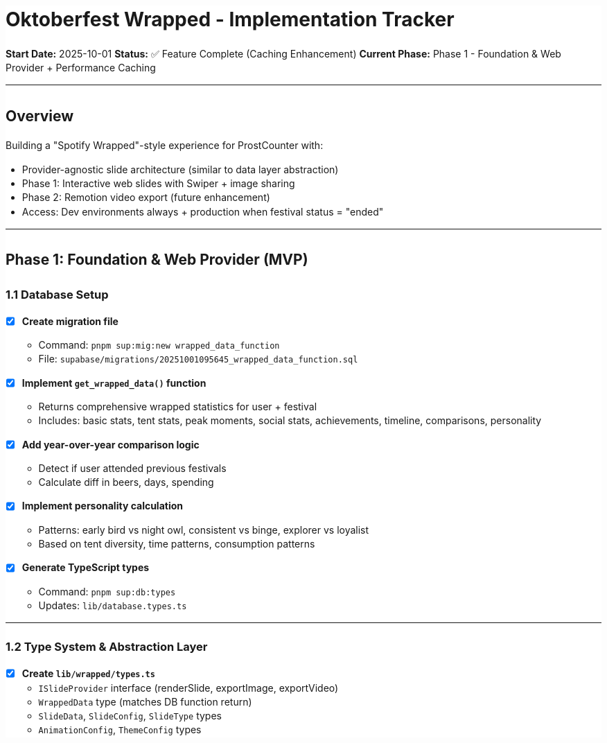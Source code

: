 # Oktoberfest Wrapped - Implementation Tracker

**Start Date:** 2025-10-01
**Status:** ✅ Feature Complete (Caching Enhancement)
**Current Phase:** Phase 1 - Foundation & Web Provider + Performance Caching

---

## Overview

Building a "Spotify Wrapped"-style experience for ProstCounter with:
- Provider-agnostic slide architecture (similar to data layer abstraction)
- Phase 1: Interactive web slides with Swiper + image sharing
- Phase 2: Remotion video export (future enhancement)
- Access: Dev environments always + production when festival status = "ended"

---

## Phase 1: Foundation & Web Provider (MVP)

### 1.1 Database Setup

- [x] **Create migration file**
  - Command: `pnpm sup:mig:new wrapped_data_function`
  - File: `supabase/migrations/20251001095645_wrapped_data_function.sql`

- [x] **Implement `get_wrapped_data()` function**
  - Returns comprehensive wrapped statistics for user + festival
  - Includes: basic stats, tent stats, peak moments, social stats, achievements, timeline, comparisons, personality

- [x] **Add year-over-year comparison logic**
  - Detect if user attended previous festivals
  - Calculate diff in beers, days, spending

- [x] **Implement personality calculation**
  - Patterns: early bird vs night owl, consistent vs binge, explorer vs loyalist
  - Based on tent diversity, time patterns, consumption patterns

- [x] **Generate TypeScript types**
  - Command: `pnpm sup:db:types`
  - Updates: `lib/database.types.ts`

---

### 1.2 Type System & Abstraction Layer

- [x] **Create `lib/wrapped/types.ts`**
  - `ISlideProvider` interface (renderSlide, exportImage, exportVideo)
  - `WrappedData` type (matches DB function return)
  - `SlideData`, `SlideConfig`, `SlideType` types
  - `AnimationConfig`, `ThemeConfig` types

